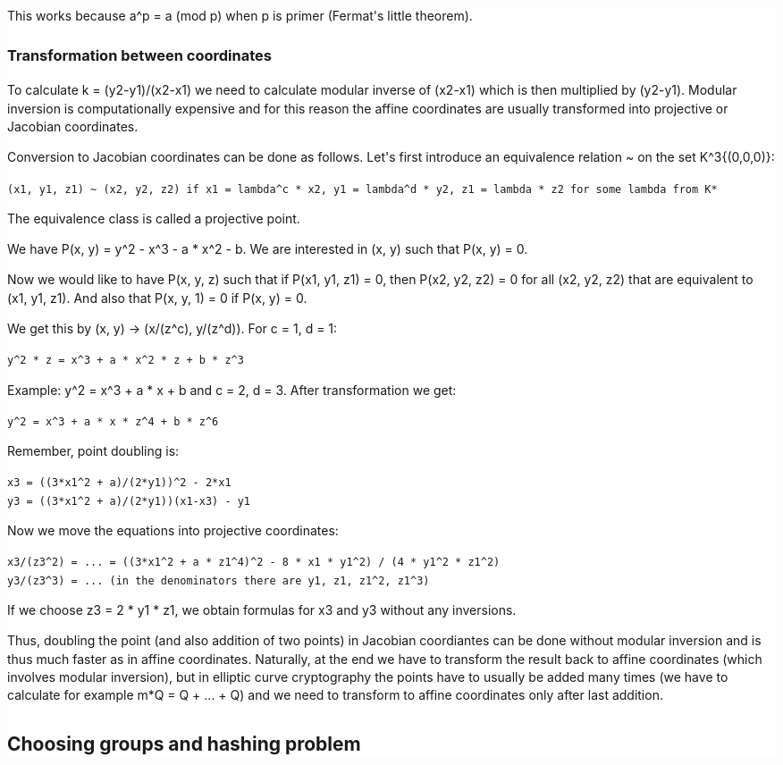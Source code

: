 This works because a^p = a (mod p) when p is primer (Fermat's little theorem).




### Transformation between coordinates

To calculate k = (y2-y1)/(x2-x1) we need to calculate modular inverse of (x2-x1) which is then multiplied by (y2-y1). Modular inversion is computationally expensive and for this reason the affine coordinates are usually transformed into projective or Jacobian coordinates.

Conversion to Jacobian coordinates can be done as follows. Let's first introduce an equivalence relation ~ on the set K^3\{(0,0,0)}:

```
(x1, y1, z1) ~ (x2, y2, z2) if x1 = lambda^c * x2, y1 = lambda^d * y2, z1 = lambda * z2 for some lambda from K*
```

The equivalence class is called a projective point.

We have P(x, y) = y^2 - x^3 - a * x^2 - b. We are interested in (x, y) such that P(x, y) = 0. 

Now we would like to have P(x, y, z) such that if P(x1, y1, z1) = 0, then P(x2, y2, z2) = 0 for all (x2, y2, z2) that are equivalent to (x1, y1, z1). And also that P(x, y, 1) = 0 if P(x, y) = 0.

We get this by (x, y) -> (x/(z^c), y/(z^d)). For c = 1, d = 1:

```
y^2 * z = x^3 + a * x^2 * z + b * z^3
```

Example: y^2 = x^3 + a * x + b and c = 2, d = 3.
After transformation we get:

```
y^2 = x^3 + a * x * z^4 + b * z^6
```

Remember, point doubling is:

```
x3 = ((3*x1^2 + a)/(2*y1))^2 - 2*x1
y3 = ((3*x1^2 + a)/(2*y1))(x1-x3) - y1
```

Now we move the equations into projective coordinates:

```
x3/(z3^2) = ... = ((3*x1^2 + a * z1^4)^2 - 8 * x1 * y1^2) / (4 * y1^2 * z1^2)
y3/(z3^3) = ... (in the denominators there are y1, z1, z1^2, z1^3)
```

If we choose z3 = 2 * y1 * z1, we obtain formulas for x3 and y3 without any inversions.

Thus, doubling the point (and also addition of two points) in Jacobian coordiantes can be done without modular inversion and is thus much faster as in affine coordinates. Naturally, at the end we have to transform the result back to affine coordinates (which involves modular inversion), but in elliptic curve cryptography the points have to usually be added many times (we have to calculate for example m*Q = Q + ... + Q) and we need to transform to affine coordinates only after last addition.

## Choosing groups and hashing problem
